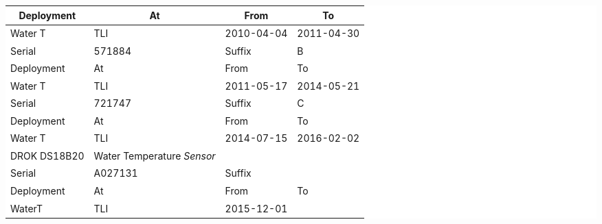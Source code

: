 | Deployment| At| From | To | 
 --|--|--|--|
 | Water T|TLI| 2010-04-04| 2011-04-30 | 
 | Serial |  571884| Suffix | B  | 
 | Deployment| At| From | To | 
 | Water T|TLI| 2011-05-17| 2014-05-21 | 
 | Serial |  721747|  Suffix | C | 
 | Deployment| At| From | To | 
 | Water T|TLI| 2014-07-15| 2016-02-02 | 
 | DROK DS18B20| Water Temperature *Sensor* | 
 | Serial |  A027131| Suffix |  | 
 | Deployment| At| From | To | 
 | WaterT|TLI| 2015-12-01|
 
